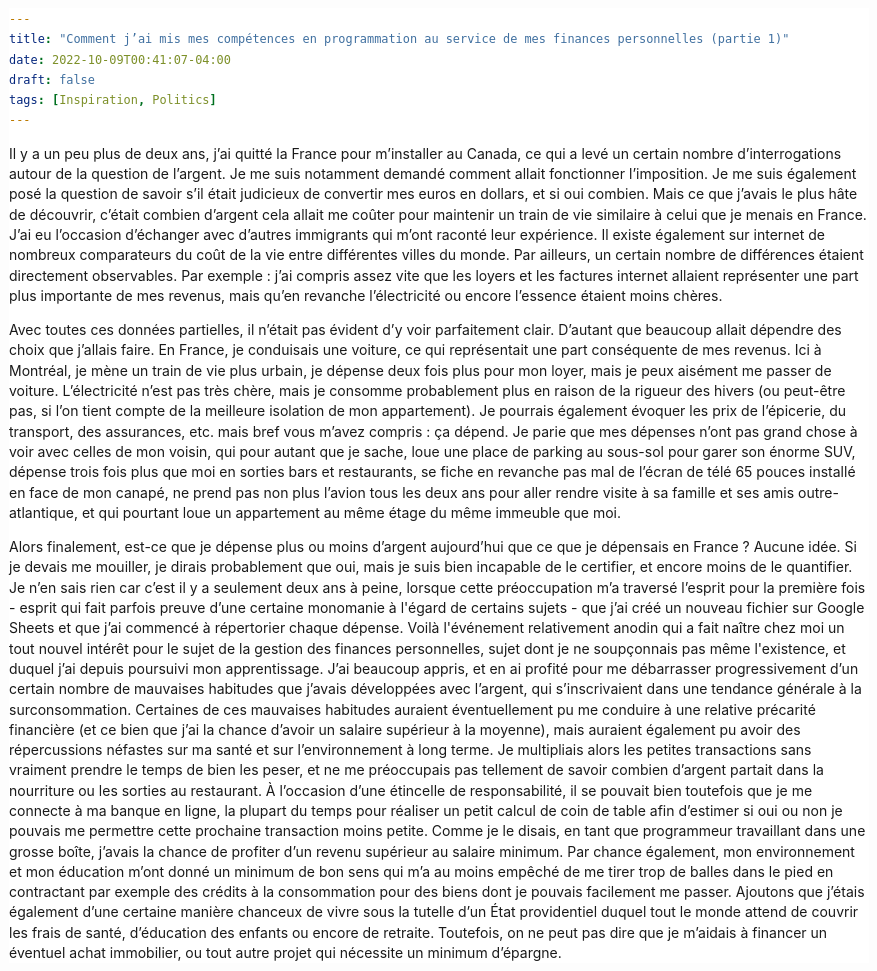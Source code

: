```yaml
---
title: "Comment j’ai mis mes compétences en programmation au service de mes finances personnelles (partie 1)"
date: 2022-10-09T00:41:07-04:00
draft: false
tags: [Inspiration, Politics]
---
```


Il y a un peu plus de deux ans, j’ai quitté la France pour m’installer au Canada, ce qui a levé un certain nombre d’interrogations autour de la question de l’argent. Je me suis notamment demandé comment allait fonctionner l’imposition. Je me suis également posé la question de savoir s’il était judicieux de convertir mes euros en dollars, et si oui combien. Mais ce que j’avais le plus hâte de découvrir, c’était combien d’argent cela allait me coûter pour maintenir un train de vie similaire à celui que je menais en France. J’ai eu l’occasion d’échanger avec d’autres immigrants qui m’ont raconté leur expérience. Il existe également sur internet de nombreux comparateurs du coût de la vie entre différentes villes du monde. Par ailleurs, un certain nombre de différences étaient directement observables. Par exemple : j’ai compris assez vite que les loyers et les factures internet allaient représenter une part plus importante de mes revenus, mais qu’en revanche l’électricité ou encore l’essence étaient moins chères.

Avec toutes ces données partielles, il n’était pas évident d’y voir parfaitement clair. D’autant que beaucoup allait dépendre des choix que j’allais faire. En France, je conduisais une voiture, ce qui représentait une part conséquente de mes revenus. Ici à Montréal, je mène un train de vie plus urbain, je dépense deux fois plus pour mon loyer, mais je peux aisément me passer de voiture. L’électricité n’est pas très chère, mais je consomme probablement plus en raison de la rigueur des hivers (ou peut-être pas, si l’on tient compte de la meilleure isolation de mon appartement). Je pourrais également évoquer les prix de l’épicerie, du transport, des assurances, etc. mais bref vous m’avez compris : ça dépend. Je parie que mes dépenses n’ont pas grand chose à voir avec celles de mon voisin, qui pour autant que je sache, loue une place de parking au sous-sol pour garer son énorme SUV, dépense trois fois plus que moi en sorties bars et restaurants, se fiche en revanche pas mal de l’écran de télé 65 pouces installé en face de mon canapé, ne prend pas non plus l’avion tous les deux ans pour aller rendre visite à sa famille et ses amis outre-atlantique, et qui pourtant loue un appartement au même étage du même immeuble que moi.

Alors finalement, est-ce que je dépense plus ou moins d’argent aujourd’hui que ce que je dépensais en France ? Aucune idée. Si je devais me mouiller, je dirais probablement que oui, mais je suis bien incapable de le certifier, et encore moins de le quantifier. Je n’en sais rien car c’est il y a seulement deux ans à peine, lorsque cette préoccupation m’a traversé l’esprit pour la première fois - esprit qui fait parfois preuve d’une certaine monomanie à l'égard de certains sujets - que j’ai créé un nouveau fichier sur Google Sheets et que j’ai commencé à répertorier chaque dépense. Voilà l'événement relativement anodin qui a fait naître chez moi un tout nouvel intérêt pour le sujet de la gestion des finances personnelles, sujet dont je ne soupçonnais pas même l'existence, et duquel j’ai depuis poursuivi mon apprentissage. J’ai beaucoup appris, et en ai profité pour me débarrasser progressivement d’un certain nombre de mauvaises habitudes que j’avais développées avec l’argent, qui s’inscrivaient dans une tendance générale à la surconsommation. Certaines de ces mauvaises habitudes auraient éventuellement pu me conduire à une relative précarité financière (et ce bien que j’ai la chance d’avoir un salaire supérieur à la moyenne), mais auraient également pu avoir des répercussions néfastes sur ma santé et sur l’environnement à long terme. Je multipliais alors les petites transactions sans vraiment prendre le temps de bien les peser, et ne me préoccupais pas tellement de savoir combien d’argent partait dans la nourriture ou les sorties au restaurant. À l’occasion d’une étincelle de responsabilité, il se pouvait bien toutefois que je me connecte à ma banque en ligne, la plupart du temps pour réaliser un petit calcul de coin de table afin d’estimer si oui ou non je pouvais me permettre cette prochaine transaction moins petite. Comme je le disais, en tant que programmeur travaillant dans une grosse boîte, j’avais la chance de profiter d’un revenu supérieur au salaire minimum. Par chance également, mon environnement et mon éducation m’ont donné un minimum de bon sens qui m’a au moins empêché de me tirer trop de balles dans le pied en contractant par exemple des crédits à la consommation pour des biens dont je pouvais facilement me passer. Ajoutons que j’étais également d’une certaine manière chanceux de vivre sous la tutelle d’un État providentiel duquel tout le monde attend de couvrir les frais de santé, d’éducation des enfants ou encore de retraite. Toutefois, on ne peut pas dire que je m’aidais à financer un éventuel achat immobilier, ou tout autre projet qui nécessite un minimum d’épargne.

